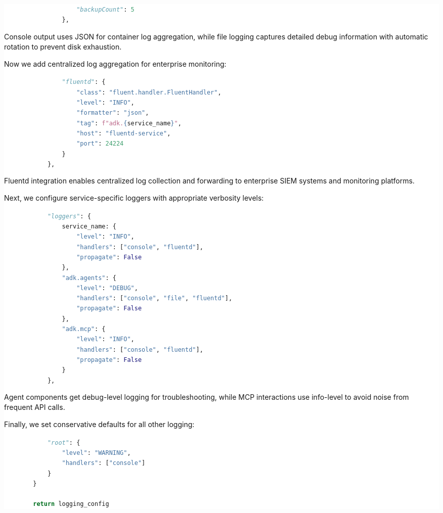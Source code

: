 ```python
                    "backupCount": 5
                },
```

Console output uses JSON for container log aggregation, while file logging captures detailed debug information with automatic rotation to prevent disk exhaustion.

Now we add centralized log aggregation for enterprise monitoring:

```python
                "fluentd": {
                    "class": "fluent.handler.FluentHandler",
                    "level": "INFO",
                    "formatter": "json",
                    "tag": f"adk.{service_name}",
                    "host": "fluentd-service",
                    "port": 24224
                }
            },
```

Fluentd integration enables centralized log collection and forwarding to enterprise SIEM systems and monitoring platforms.

Next, we configure service-specific loggers with appropriate verbosity levels:

```python
            "loggers": {
                service_name: {
                    "level": "INFO",
                    "handlers": ["console", "fluentd"],
                    "propagate": False
                },
                "adk.agents": {
                    "level": "DEBUG",
                    "handlers": ["console", "file", "fluentd"],
                    "propagate": False
                },
                "adk.mcp": {
                    "level": "INFO",
                    "handlers": ["console", "fluentd"],
                    "propagate": False
                }
            },
```

Agent components get debug-level logging for troubleshooting, while MCP interactions use info-level to avoid noise from frequent API calls.

Finally, we set conservative defaults for all other logging:

```python
            "root": {
                "level": "WARNING",
                "handlers": ["console"]
            }
        }
        
        return logging_config
```

